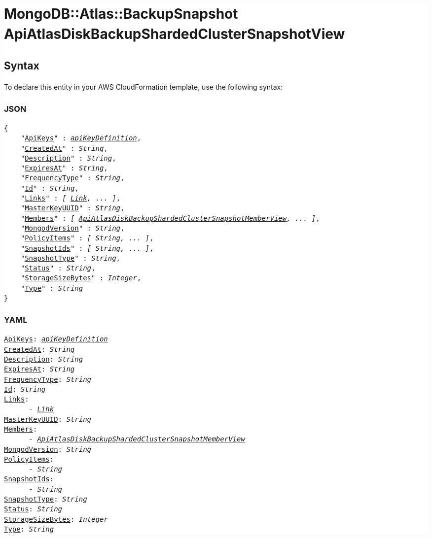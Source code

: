 # MongoDB::Atlas::BackupSnapshot ApiAtlasDiskBackupShardedClusterSnapshotView

## Syntax

To declare this entity in your AWS CloudFormation template, use the following syntax:

### JSON

<pre>
{
    "<a href="#apikeys" title="ApiKeys">ApiKeys</a>" : <i><a href="apikeydefinition.md">apiKeyDefinition</a></i>,
    "<a href="#createdat" title="CreatedAt">CreatedAt</a>" : <i>String</i>,
    "<a href="#description" title="Description">Description</a>" : <i>String</i>,
    "<a href="#expiresat" title="ExpiresAt">ExpiresAt</a>" : <i>String</i>,
    "<a href="#frequencytype" title="FrequencyType">FrequencyType</a>" : <i>String</i>,
    "<a href="#id" title="Id">Id</a>" : <i>String</i>,
    "<a href="#links" title="Links">Links</a>" : <i>[ <a href="link.md">Link</a>, ... ]</i>,
    "<a href="#masterkeyuuid" title="MasterKeyUUID">MasterKeyUUID</a>" : <i>String</i>,
    "<a href="#members" title="Members">Members</a>" : <i>[ <a href="apiatlasdiskbackupshardedclustersnapshotmemberview.md">ApiAtlasDiskBackupShardedClusterSnapshotMemberView</a>, ... ]</i>,
    "<a href="#mongodversion" title="MongodVersion">MongodVersion</a>" : <i>String</i>,
    "<a href="#policyitems" title="PolicyItems">PolicyItems</a>" : <i>[ String, ... ]</i>,
    "<a href="#snapshotids" title="SnapshotIds">SnapshotIds</a>" : <i>[ String, ... ]</i>,
    "<a href="#snapshottype" title="SnapshotType">SnapshotType</a>" : <i>String</i>,
    "<a href="#status" title="Status">Status</a>" : <i>String</i>,
    "<a href="#storagesizebytes" title="StorageSizeBytes">StorageSizeBytes</a>" : <i>Integer</i>,
    "<a href="#type" title="Type">Type</a>" : <i>String</i>
}
</pre>

### YAML

<pre>
<a href="#apikeys" title="ApiKeys">ApiKeys</a>: <i><a href="apikeydefinition.md">apiKeyDefinition</a></i>
<a href="#createdat" title="CreatedAt">CreatedAt</a>: <i>String</i>
<a href="#description" title="Description">Description</a>: <i>String</i>
<a href="#expiresat" title="ExpiresAt">ExpiresAt</a>: <i>String</i>
<a href="#frequencytype" title="FrequencyType">FrequencyType</a>: <i>String</i>
<a href="#id" title="Id">Id</a>: <i>String</i>
<a href="#links" title="Links">Links</a>: <i>
      - <a href="link.md">Link</a></i>
<a href="#masterkeyuuid" title="MasterKeyUUID">MasterKeyUUID</a>: <i>String</i>
<a href="#members" title="Members">Members</a>: <i>
      - <a href="apiatlasdiskbackupshardedclustersnapshotmemberview.md">ApiAtlasDiskBackupShardedClusterSnapshotMemberView</a></i>
<a href="#mongodversion" title="MongodVersion">MongodVersion</a>: <i>String</i>
<a href="#policyitems" title="PolicyItems">PolicyItems</a>: <i>
      - String</i>
<a href="#snapshotids" title="SnapshotIds">SnapshotIds</a>: <i>
      - String</i>
<a href="#snapshottype" title="SnapshotType">SnapshotType</a>: <i>String</i>
<a href="#status" title="Status">Status</a>: <i>String</i>
<a href="#storagesizebytes" title="StorageSizeBytes">StorageSizeBytes</a>: <i>Integer</i>
<a href="#type" title="Type">Type</a>: <i>String</i>
</pre>
